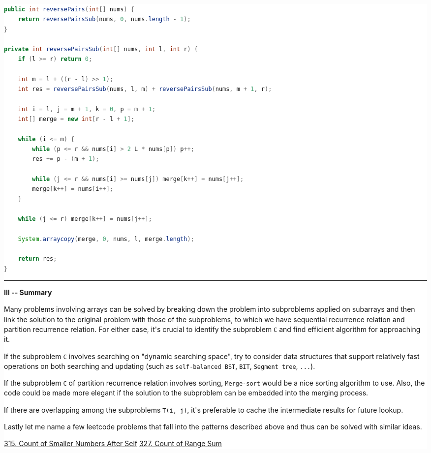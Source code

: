 ```java
public int reversePairs(int[] nums) {
    return reversePairsSub(nums, 0, nums.length - 1);
}
    
private int reversePairsSub(int[] nums, int l, int r) {
    if (l >= r) return 0;
        
    int m = l + ((r - l) >> 1);
    int res = reversePairsSub(nums, l, m) + reversePairsSub(nums, m + 1, r);
        
    int i = l, j = m + 1, k = 0, p = m + 1;
    int[] merge = new int[r - l + 1];
        
    while (i <= m) {
        while (p <= r && nums[i] > 2 L * nums[p]) p++;
        res += p - (m + 1);
				
        while (j <= r && nums[i] >= nums[j]) merge[k++] = nums[j++];
        merge[k++] = nums[i++];
    }
        
    while (j <= r) merge[k++] = nums[j++];
        
    System.arraycopy(merge, 0, nums, l, merge.length);
        
    return res;
}
```

------

**III -- Summary**

Many problems involving arrays can be solved by breaking down the problem into subproblems applied on subarrays and then link the solution to the original problem with those of the subproblems, to which we have sequential recurrence relation and partition recurrence relation. For either case, it's crucial to identify the subproblem `C` and find efficient algorithm for approaching it.

If the subproblem `C` involves searching on "dynamic searching space", try to consider data structures that support relatively fast operations on both searching and updating (such as `self-balanced BST`, `BIT`, `Segment tree`, `...`).

If the subproblem `C` of partition recurrence relation involves sorting, `Merge-sort` would be a nice sorting algorithm to use. Also, the code could be made more elegant if the solution to the subproblem can be embedded into the merging process.

If there are overlapping among the subproblems `T(i, j)`, it's preferable to cache the intermediate results for future lookup.

Lastly let me name a few leetcode problems that fall into the patterns described above and thus can be solved with similar ideas.

[315. Count of Smaller Numbers After Self](https://leetcode.com/problems/count-of-smaller-numbers-after-self/)
[327. Count of Range Sum](https://leetcode.com/problems/count-of-range-sum/)
